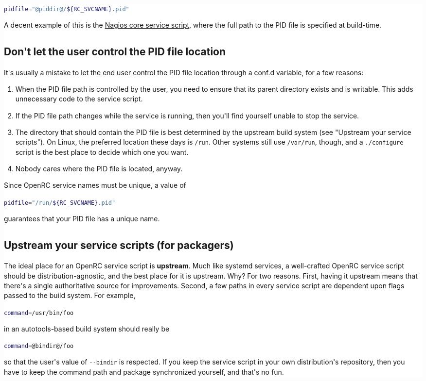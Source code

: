 ```sh
pidfile="@piddir@/${RC_SVCNAME}.pid"
```

A decent example of this is the [Nagios core service
script](https://github.com/NagiosEnterprises/nagioscore/blob/master/openrc-init.in),
where the full path to the PID file is specified at build-time.

## Don't let the user control the PID file location

It's usually a mistake to let the end user control the PID file
location through a conf.d variable, for a few reasons:

  1. When the PID file path is controlled by the user, you need to
     ensure that its parent directory exists and is writable. This
     adds unnecessary code to the service script.

  2. If the PID file path changes while the service is running, then
     you'll find yourself unable to stop the service.

  3. The directory that should contain the PID file is best determined
     by the upstream build system (see "Upstream your service scripts").
     On Linux, the preferred location these days is `/run`. Other systems
     still use `/var/run`, though, and a `./configure` script is the
     best place to decide which one you want.

  4. Nobody cares where the PID file is located, anyway.

Since OpenRC service names must be unique, a value of

```sh
pidfile="/run/${RC_SVCNAME}.pid"
```

guarantees that your PID file has a unique name.

## Upstream your service scripts (for packagers)

The ideal place for an OpenRC service script is **upstream**. Much like
systemd services, a well-crafted OpenRC service script should be
distribution-agnostic, and the best place for it is upstream. Why? For
two reasons. First, having it upstream means that there's a single
authoritative source for improvements. Second, a few paths in every
service script are dependent upon flags passed to the build system. For
example,

```sh
command=/usr/bin/foo
```

in an autotools-based build system should really be

```sh
command=@bindir@/foo
```

so that the user's value of `--bindir` is respected. If you keep the
service script in your own distribution's repository, then you have to
keep the command path and package synchronized yourself, and that's no
fun.

